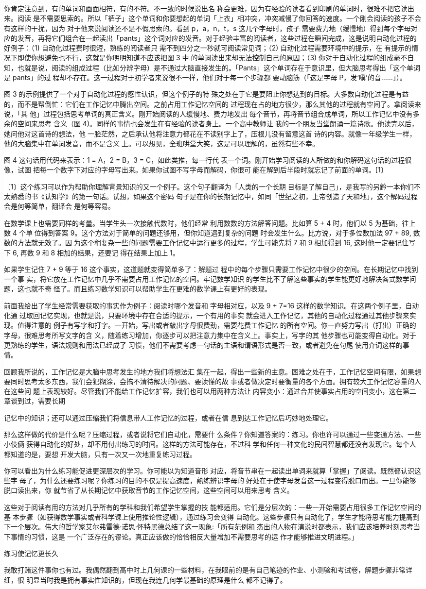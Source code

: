 你肯定注意到，有的单词和画面相符，有的不符。不一致的时候说出名 称会更难，因为有经验的读者看到印刷的单词时，很难不把它读出来。阅读 是不需要思索的。所以「裤子」这个单词和你要想起的单词「上衣」相冲突，冲突减慢了你回答的速度。一个刚会阅读的孩子不会有这样的干扰，因为 对于他来说阅读还不是不假思索的。看到 p，a，n，t，s 这几个字母时，孩子 需要费力地（缓慢地）得到每个字母对应的发音，再将它们组合在一起渎出「pants」这个词对应的发音。对于经验丰富的阅读者，这些过程在瞬间完成，这是说明自动化过程的好例子：（1) 自动化过程费时很短，熟练的阅读者只 需不到四分之一秒就可阅读常见词；（2) 自动化过程需要环境中的提示，在 有提示的情况下即使你想避免也不行，这就是你明明知道不应该把图 3 中 的单词读出来却无法控制自己的原因；（3) 你对于自动化过程的组成毫不自 知，也就是说，阅读的组成过程（比如分辨字母）是不通过大脑直接发生的。「Pants」这个单词存在于意识里，但大脑思考得出「这个单词是 pants」的过 程却不存在。这一过程对于初学者来说很不一样，他们对于每一个步骤都 要动脑筋（「这是字母 P，发‘噗’的音……」）。

图 3 的示例提供了一个对于自动化过程的感性认识，但这个例子的特 殊之处在于它是要阻止你想达到的目标。大多数自动化过程是有益的，而不是帮倒忙：它们在工作记忆中腾出空间。之前占用工作记忆空间的 过程现在占的地方很少，那么其他的过程就有空间了。拿阅读来说，「其 他」过程包括思考单词的真正含义。刚开始阅读的人缓慢地、费力地发出 每个音节，再将音节组合成单词，所以工作记忆中没有多余的空间来思考 含义（图 4)。同样的事情也会发生在有经验的读者身上。一个高中教师让 我的一个朋友当堂朗诵一篇诗歌。他读完以后，她问他对这首诗的想法，他 一脸茫然，之后承认他将注意力都花在不读别字上了，压根儿没有留意这首 诗的内容。就像一年级学生一样，他的大脑集中在单词发音，而不是含义 上。可以想见，全班哄堂大笑，这是可以理解的，虽然有些不幸。

图 4 这句话用代码来表示：1 = A，2 = B，3 = C，如此类推，每一行代 表一个词。刚开始学习阅读的人所做的和你解码这句话的过程很像，试图 把每一个数字下对应的字母写出来。如果你试图不写字母而解码，你很可 能在解到后半段时就忘记了前面的单词。[1〕

〔1〕这个练习可以作为帮助你理解背景知识的又一个例子。这个句子翻译为「人类的一个长期 目标是了解自己」，是我写的另鈐一本你们不太熟悉的书《认知学》的第一句话。试想，如果这个密码 句子是在你的长期记忆中，如同「世纪之初，上帝创造了天和地」，这个解码过程会是何等简单，翻译会 是何等容易。

在数学课上也需要同样的考量。当学生头一次接触代数时，他们经常 利用数数的方法解答问题。比如算 5 + 4 时，他们以 5 为基础，往上数 4 个单 位得到答案 9。这个方法对于简单的问题还够用，但你知道遇到复杂的问题 时会发生什么。比方说，对于多位数加法 97 + 89, 数数的方法就无效了。因 为这个稍复杂一些的问题需要工作记忆中运行更多的过程，学生可能先将 7 和 9 相加得到 16, 这时他一定要记住写下 6, 再数 9 和 8 相加的结果，还要记 得在结果上加上 1。

如果学生记住 7 + 9 等于 16 这个事实，这道题就变得简单多了：解题过 程中的每个步骤只需要工作记忆中很少的空间。在长期记忆中找到一个事 实，将它放在工作记忆中几乎不需要占用工作记忆的空间。牢记数学知识 的学生比不了解这些事实的学生能更好地解决各式数学问题，这也就不奇 怪了。而且练习数学知识可以帮助学生在更难的数学课上有更好的表现。

前面我给出了学生经常需要获取的事实作为例子：阅读时哪个发音和 字母相对应，以及 9 + 7=16 这样的数学知识。在这两个例子里，自动化通 过取回记忆实现，也就是说，只要环境中存在合适的提示，一个有用的事实 就会进入工作记忆，其他的自动化过程通过其他步骤来实现。值得注意的 例子有写字和打字。一开始，写出或者敲出字母很费劲，需要花费工作记忆 的所有空间。你一直努力写出（打出）正确的字母，很难思考所写文字的含 义，随着练习增加，你逐步可以把注意力集中在含义上。事实上，写字的其 他步骤也可能变得自动化。对于更熟练的学生，语法规则和用法已经成了 习惯，他们不需要考虑一句话的主语和谓语形式是否一致，或者避免在句尾 使用介词这样的事情。

回顾我所说的，工作记忆是大脑中思考发生的地方我们将想法汇 集在一起，得出一些新的主意。困难之处在于，工作记忆空间有限，如果想 要同时思考太多东西，我们会犯糊涂，会搞不清待解决的问题、要读懂的故 事或者做决定时要衡量的各个方面。拥有较大工作记忆容量的人在这些问 题上表现较好。尽管我们不能给工作记忆扩容，我们也可以用两种方法让 内容变小：通过合并使事实占用的空间变小，这在第二章谈到过，需要长期

记忆中的知识；还可以通过压缩我们将信息带人工作记忆的过程，或者在信 息到达工作记忆后巧妙地处理它。

那么这样做的代价是什么呢？压缩过程，或者说将它们自动化，需要什 么条件？你知道答案的：练习。你也许可以通过一些变通方法、一些小伎俩 获得自动化的好处，却不用付出练习的时间。这样的方法可能存在，不过科 学和任何一种文化的民间智慧都还没有发现它。每个人都知道的是，要想 开发大脑，只有一次又一次地重复练习过程。

你可以看出为什么练习能促进更深层次的学习。你可能以为知道音形 对应，将音节串在一起读出单词来就算「掌握」了阅读。既然都认识这些字 母了，为什么还要练习呢？你练习的目的不仅是提高速度，熟练辨识字母的 好处在于使字母发音这一过程变得脱口而出。一旦你能够脱口读出来，你 就节省了从长期记忆中获取音节的工作记忆空间，这些空间可以用来思考 含义。

这些对于阅读有用的方法对几乎所有的学科和我们希望学生掌握的技 能都适用。它们是分层次的：一些一开始需要占用很多工作记忆空间的基 本步骤（如获得数学事实或者科学课上使用推论性逻辑），通过练习会变得 自动化。这些步骤只有自动化了，学生才能将思考能力提高到下一个层次。伟大的哲学家艾尔弗雷德·诺思·怀特黑德总结了这一现象:「所有范例和 杰出的人物在演说时都表示，我们应该培养时刻思考当下事情的习惯，这是 一个广泛存在的谬论。真正应该做的恰恰相反大量增加不需要思考的运 作才能够推进文明进程。」

练习使记忆更长久

我敢打赌这件事你也有过。我偶然翻到高中时上几何课的一些材料，在我眼前的是有自己笔迹的作业、小测验和考试卷，解题步骤非常详细，很 明显当时我是拥有事实性知识的，但现在我连几何学最基础的原理是什么 都不记得了。

